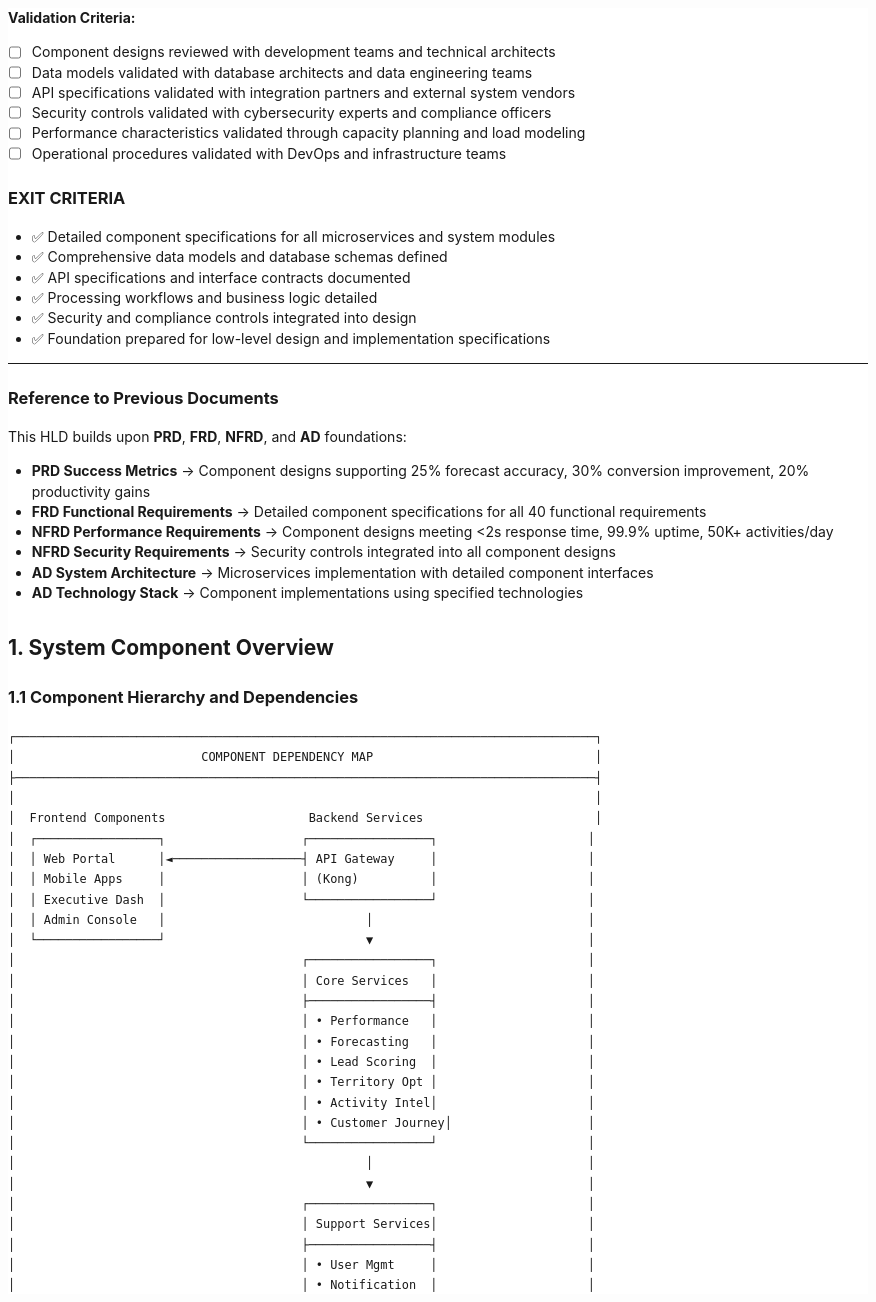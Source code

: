 **Validation Criteria:**
- [ ] Component designs reviewed with development teams and technical architects
- [ ] Data models validated with database architects and data engineering teams
- [ ] API specifications validated with integration partners and external system vendors
- [ ] Security controls validated with cybersecurity experts and compliance officers
- [ ] Performance characteristics validated through capacity planning and load modeling
- [ ] Operational procedures validated with DevOps and infrastructure teams

### EXIT CRITERIA
- ✅ Detailed component specifications for all microservices and system modules
- ✅ Comprehensive data models and database schemas defined
- ✅ API specifications and interface contracts documented
- ✅ Processing workflows and business logic detailed
- ✅ Security and compliance controls integrated into design
- ✅ Foundation prepared for low-level design and implementation specifications

---

### Reference to Previous Documents
This HLD builds upon **PRD**, **FRD**, **NFRD**, and **AD** foundations:
- **PRD Success Metrics** → Component designs supporting 25% forecast accuracy, 30% conversion improvement, 20% productivity gains
- **FRD Functional Requirements** → Detailed component specifications for all 40 functional requirements
- **NFRD Performance Requirements** → Component designs meeting <2s response time, 99.9% uptime, 50K+ activities/day
- **NFRD Security Requirements** → Security controls integrated into all component designs
- **AD System Architecture** → Microservices implementation with detailed component interfaces
- **AD Technology Stack** → Component implementations using specified technologies

## 1. System Component Overview

### 1.1 Component Hierarchy and Dependencies

```
┌─────────────────────────────────────────────────────────────────────────────────┐
│                          COMPONENT DEPENDENCY MAP                               │
├─────────────────────────────────────────────────────────────────────────────────┤
│                                                                                 │
│  Frontend Components                    Backend Services                        │
│  ┌─────────────────┐                   ┌─────────────────┐                     │
│  │ Web Portal      │◄──────────────────┤ API Gateway     │                     │
│  │ Mobile Apps     │                   │ (Kong)          │                     │
│  │ Executive Dash  │                   └─────────────────┘                     │
│  │ Admin Console   │                            │                              │
│  └─────────────────┘                            ▼                              │
│                                        ┌─────────────────┐                     │
│                                        │ Core Services   │                     │
│                                        ├─────────────────┤                     │
│                                        │ • Performance   │                     │
│                                        │ • Forecasting   │                     │
│                                        │ • Lead Scoring  │                     │
│                                        │ • Territory Opt │                     │
│                                        │ • Activity Intel│                     │
│                                        │ • Customer Journey│                   │
│                                        └─────────────────┘                     │
│                                                 │                              │
│                                                 ▼                              │
│                                        ┌─────────────────┐                     │
│                                        │ Support Services│                     │
│                                        ├─────────────────┤                     │
│                                        │ • User Mgmt     │                     │
│                                        │ • Notification  │                     │
```